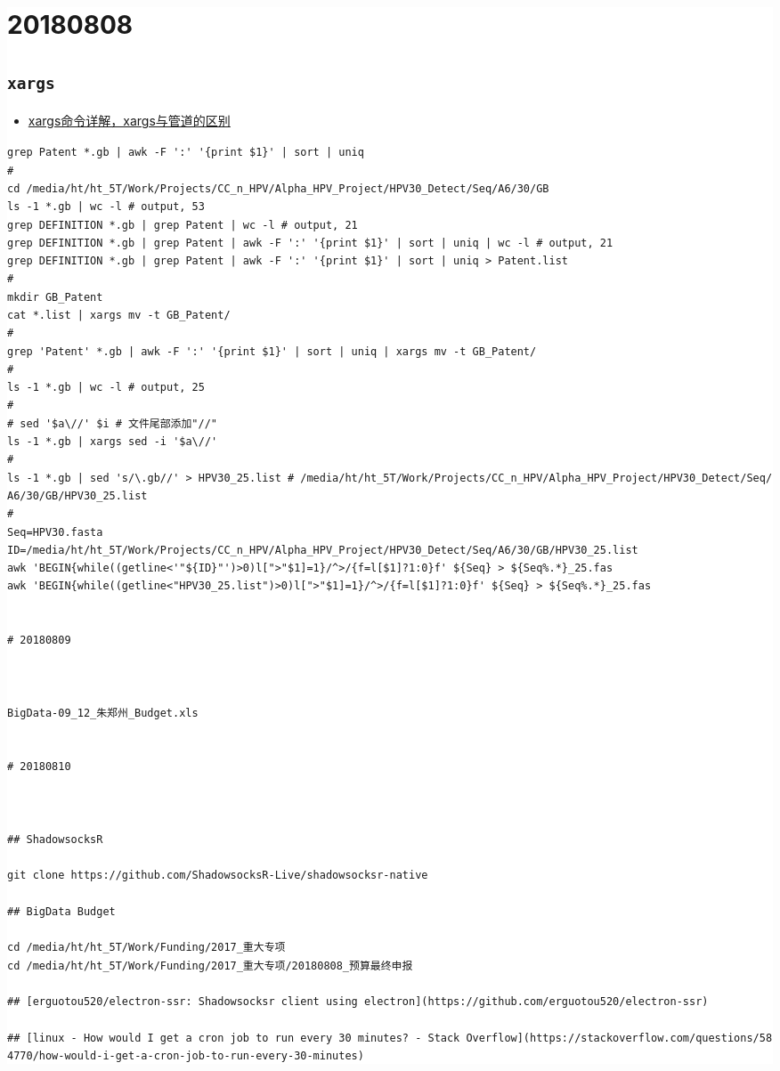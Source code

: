 # 20180808



## `xargs`

- [xargs命令详解，xargs与管道的区别](https://www.cnblogs.com/wangqiguo/p/6464234.html)

```
grep Patent *.gb | awk -F ':' '{print $1}' | sort | uniq
#
cd /media/ht/ht_5T/Work/Projects/CC_n_HPV/Alpha_HPV_Project/HPV30_Detect/Seq/A6/30/GB
ls -1 *.gb | wc -l # output, 53
grep DEFINITION *.gb | grep Patent | wc -l # output, 21
grep DEFINITION *.gb | grep Patent | awk -F ':' '{print $1}' | sort | uniq | wc -l # output, 21
grep DEFINITION *.gb | grep Patent | awk -F ':' '{print $1}' | sort | uniq > Patent.list
#
mkdir GB_Patent
cat *.list | xargs mv -t GB_Patent/
#
grep 'Patent' *.gb | awk -F ':' '{print $1}' | sort | uniq | xargs mv -t GB_Patent/
#
ls -1 *.gb | wc -l # output, 25
#
# sed '$a\//' $i # 文件尾部添加"//"
ls -1 *.gb | xargs sed -i '$a\//'
#
ls -1 *.gb | sed 's/\.gb//' > HPV30_25.list # /media/ht/ht_5T/Work/Projects/CC_n_HPV/Alpha_HPV_Project/HPV30_Detect/Seq/A6/30/GB/HPV30_25.list
#
Seq=HPV30.fasta
ID=/media/ht/ht_5T/Work/Projects/CC_n_HPV/Alpha_HPV_Project/HPV30_Detect/Seq/A6/30/GB/HPV30_25.list
awk 'BEGIN{while((getline<'"${ID}"')>0)l[">"$1]=1}/^>/{f=l[$1]?1:0}f' ${Seq} > ${Seq%.*}_25.fas
awk 'BEGIN{while((getline<"HPV30_25.list")>0)l[">"$1]=1}/^>/{f=l[$1]?1:0}f' ${Seq} > ${Seq%.*}_25.fas


# 20180809



BigData-09_12_朱郑州_Budget.xls


# 20180810



## ShadowsocksR

git clone https://github.com/ShadowsocksR-Live/shadowsocksr-native

## BigData Budget

cd /media/ht/ht_5T/Work/Funding/2017_重大专项
cd /media/ht/ht_5T/Work/Funding/2017_重大专项/20180808_预算最终申报

## [erguotou520/electron-ssr: Shadowsocksr client using electron](https://github.com/erguotou520/electron-ssr)

## [linux - How would I get a cron job to run every 30 minutes? - Stack Overflow](https://stackoverflow.com/questions/584770/how-would-i-get-a-cron-job-to-run-every-30-minutes)

```